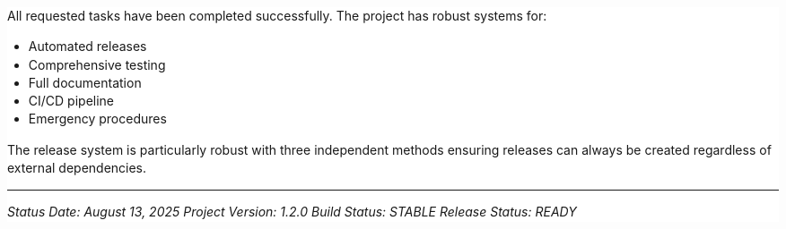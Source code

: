 All requested tasks have been completed successfully. The project has robust systems for:
- Automated releases
- Comprehensive testing
- Full documentation
- CI/CD pipeline
- Emergency procedures

The release system is particularly robust with three independent methods ensuring releases can always be created regardless of external dependencies.

---
*Status Date: August 13, 2025*
*Project Version: 1.2.0*
*Build Status: STABLE*
*Release Status: READY*